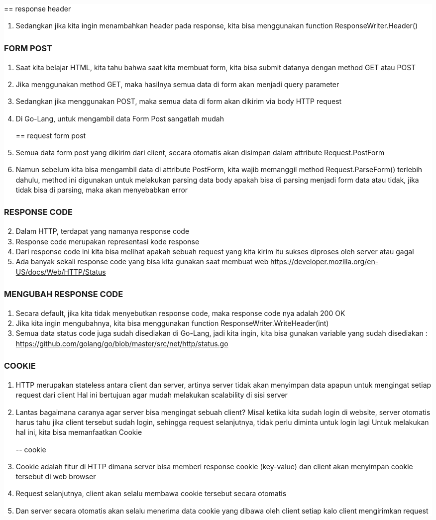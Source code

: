   == response header

1. Sedangkan jika kita ingin menambahkan header pada response, kita bisa menggunakan function ResponseWriter.Header()  



### FORM POST

1. Saat kita belajar HTML, kita tahu bahwa saat kita membuat form, kita bisa submit datanya dengan method GET atau POST
2. Jika menggunakan method GET, maka hasilnya semua data di form akan menjadi query parameter
3. Sedangkan jika menggunakan POST, maka semua data di form akan dikirim via body HTTP request
4. Di Go-Lang, untuk mengambil data Form Post sangatlah mudah
  
   == request form post

1. Semua data form post yang dikirim dari client, secara otomatis akan disimpan dalam attribute Request.PostForm
2. Namun sebelum kita bisa mengambil data di attribute PostForm, kita wajib memanggil method Request.ParseForm() terlebih dahulu, method ini digunakan untuk melakukan parsing data body apakah bisa di parsing menjadi form data atau tidak, jika tidak bisa di parsing, maka akan menyebabkan error

### RESPONSE CODE


2. Dalam HTTP, terdapat yang namanya response code
2. Response code merupakan representasi kode response
3. Dari response code ini kita bisa melihat apakah sebuah request yang kita kirim itu sukses diproses oleh server atau gagal
4. Ada banyak sekali response code yang bisa kita gunakan saat membuat web
https://developer.mozilla.org/en-US/docs/Web/HTTP/Status


### MENGUBAH RESPONSE CODE 

1. Secara default, jika kita tidak menyebutkan response code, maka response code nya adalah 200 OK
2. Jika kita ingin mengubahnya, kita bisa menggunakan function ResponseWriter.WriteHeader(int)
3. Semua data status code juga sudah disediakan di Go-Lang, jadi kita ingin, kita bisa gunakan variable yang sudah disediakan : https://github.com/golang/go/blob/master/src/net/http/status.go 


### COOKIE 


1. HTTP merupakan stateless antara client dan server, artinya server tidak akan menyimpan data apapun untuk mengingat setiap request dari client
Hal ini bertujuan agar mudah melakukan scalability di sisi server
2. Lantas bagaimana caranya agar server bisa mengingat sebuah client? Misal ketika kita sudah login di website, server otomatis harus tahu jika client tersebut sudah login, sehingga request selanjutnya, tidak perlu diminta untuk login lagi
Untuk melakukan hal ini, kita bisa memanfaatkan Cookie
  
   -- cookie

1. Cookie adalah fitur di HTTP dimana server bisa memberi response cookie (key-value) dan client akan menyimpan cookie tersebut di web browser
2. Request selanjutnya, client akan selalu membawa cookie tersebut secara otomatis
3. Dan server secara otomatis akan selalu menerima data cookie yang dibawa oleh client setiap kalo client mengirimkan request
 